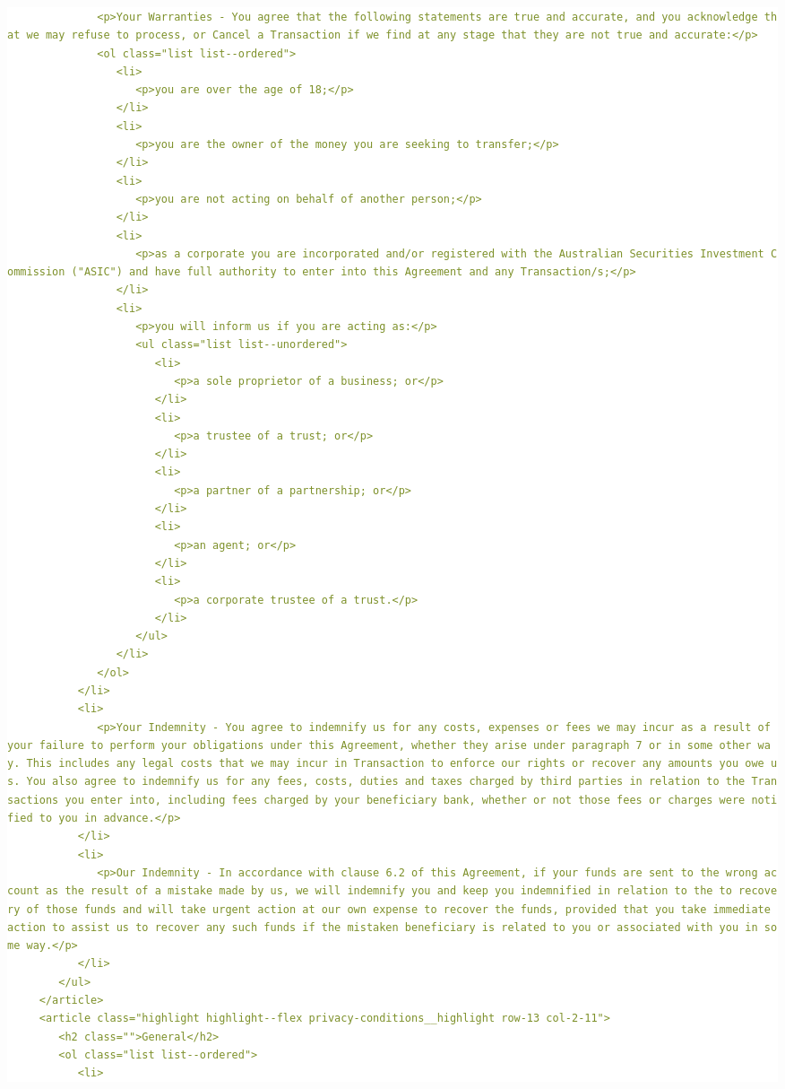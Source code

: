 ```yaml
              <p>Your Warranties - You agree that the following statements are true and accurate, and you acknowledge that we may refuse to process, or Cancel a Transaction if we find at any stage that they are not true and accurate:</p>
              <ol class="list list--ordered">
                 <li>
                    <p>you are over the age of 18;</p>
                 </li>
                 <li>
                    <p>you are the owner of the money you are seeking to transfer;</p>
                 </li>
                 <li>
                    <p>you are not acting on behalf of another person;</p>
                 </li>
                 <li>
                    <p>as a corporate you are incorporated and/or registered with the Australian Securities Investment Commission ("ASIC") and have full authority to enter into this Agreement and any Transaction/s;</p>
                 </li>
                 <li>
                    <p>you will inform us if you are acting as:</p>
                    <ul class="list list--unordered">
                       <li>
                          <p>a sole proprietor of a business; or</p>
                       </li>
                       <li>
                          <p>a trustee of a trust; or</p>
                       </li>
                       <li>
                          <p>a partner of a partnership; or</p>
                       </li>
                       <li>
                          <p>an agent; or</p>
                       </li>
                       <li>
                          <p>a corporate trustee of a trust.</p>
                       </li>
                    </ul>
                 </li>
              </ol>
           </li>
           <li>
              <p>Your Indemnity - You agree to indemnify us for any costs, expenses or fees we may incur as a result of your failure to perform your obligations under this Agreement, whether they arise under paragraph 7 or in some other way. This includes any legal costs that we may incur in Transaction to enforce our rights or recover any amounts you owe us. You also agree to indemnify us for any fees, costs, duties and taxes charged by third parties in relation to the Transactions you enter into, including fees charged by your beneficiary bank, whether or not those fees or charges were notified to you in advance.</p>
           </li>
           <li>
              <p>Our Indemnity - In accordance with clause 6.2 of this Agreement, if your funds are sent to the wrong account as the result of a mistake made by us, we will indemnify you and keep you indemnified in relation to the to recovery of those funds and will take urgent action at our own expense to recover the funds, provided that you take immediate action to assist us to recover any such funds if the mistaken beneficiary is related to you or associated with you in some way.</p>
           </li>
        </ul>
     </article>
     <article class="highlight highlight--flex privacy-conditions__highlight row-13 col-2-11">
        <h2 class="">General</h2>
        <ol class="list list--ordered">
           <li>
```